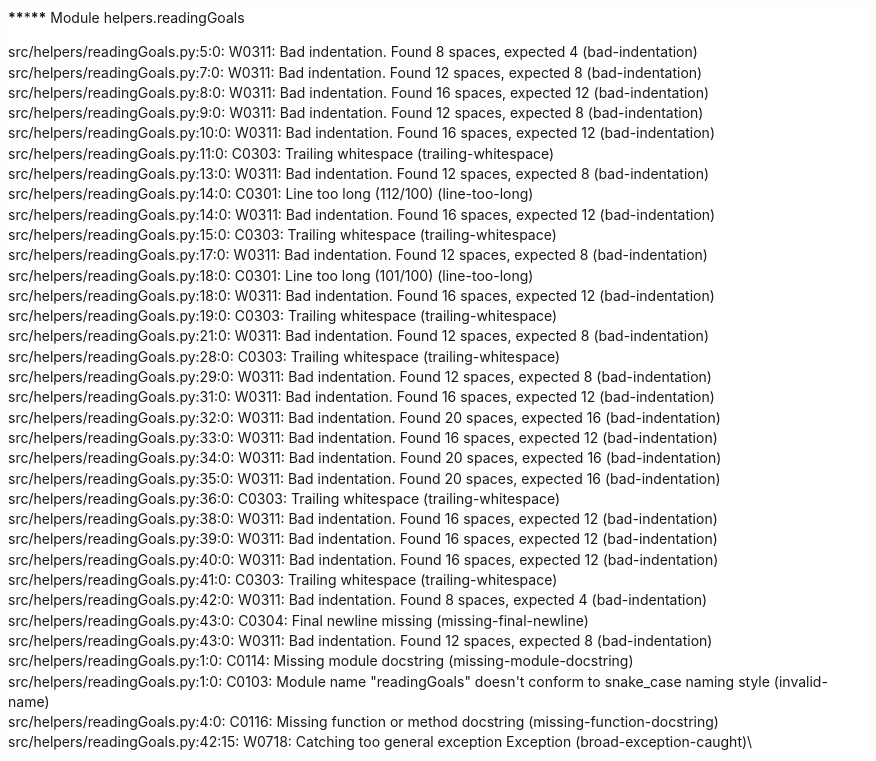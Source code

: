 **\*\***\***\*\*** Module helpers.readingGoals

src/helpers/readingGoals.py:5:0: W0311: Bad indentation. Found 8 spaces, expected 4 (bad-indentation)\
src/helpers/readingGoals.py:7:0: W0311: Bad indentation. Found 12 spaces, expected 8 (bad-indentation)\
src/helpers/readingGoals.py:8:0: W0311: Bad indentation. Found 16 spaces, expected 12 (bad-indentation)\
src/helpers/readingGoals.py:9:0: W0311: Bad indentation. Found 12 spaces, expected 8 (bad-indentation)\
src/helpers/readingGoals.py:10:0: W0311: Bad indentation. Found 16 spaces, expected 12 (bad-indentation)\
src/helpers/readingGoals.py:11:0: C0303: Trailing whitespace (trailing-whitespace)\
src/helpers/readingGoals.py:13:0: W0311: Bad indentation. Found 12 spaces, expected 8 (bad-indentation)\
src/helpers/readingGoals.py:14:0: C0301: Line too long (112/100) (line-too-long)\
src/helpers/readingGoals.py:14:0: W0311: Bad indentation. Found 16 spaces, expected 12 (bad-indentation)\
src/helpers/readingGoals.py:15:0: C0303: Trailing whitespace (trailing-whitespace)\
src/helpers/readingGoals.py:17:0: W0311: Bad indentation. Found 12 spaces, expected 8 (bad-indentation)\
src/helpers/readingGoals.py:18:0: C0301: Line too long (101/100) (line-too-long)\
src/helpers/readingGoals.py:18:0: W0311: Bad indentation. Found 16 spaces, expected 12 (bad-indentation)\
src/helpers/readingGoals.py:19:0: C0303: Trailing whitespace (trailing-whitespace)\
src/helpers/readingGoals.py:21:0: W0311: Bad indentation. Found 12 spaces, expected 8 (bad-indentation)\
src/helpers/readingGoals.py:28:0: C0303: Trailing whitespace (trailing-whitespace)\
src/helpers/readingGoals.py:29:0: W0311: Bad indentation. Found 12 spaces, expected 8 (bad-indentation)\
src/helpers/readingGoals.py:31:0: W0311: Bad indentation. Found 16 spaces, expected 12 (bad-indentation)\
src/helpers/readingGoals.py:32:0: W0311: Bad indentation. Found 20 spaces, expected 16 (bad-indentation)\
src/helpers/readingGoals.py:33:0: W0311: Bad indentation. Found 16 spaces, expected 12 (bad-indentation)\
src/helpers/readingGoals.py:34:0: W0311: Bad indentation. Found 20 spaces, expected 16 (bad-indentation)\
src/helpers/readingGoals.py:35:0: W0311: Bad indentation. Found 20 spaces, expected 16 (bad-indentation)\
src/helpers/readingGoals.py:36:0: C0303: Trailing whitespace (trailing-whitespace)\
src/helpers/readingGoals.py:38:0: W0311: Bad indentation. Found 16 spaces, expected 12 (bad-indentation)\
src/helpers/readingGoals.py:39:0: W0311: Bad indentation. Found 16 spaces, expected 12 (bad-indentation)\
src/helpers/readingGoals.py:40:0: W0311: Bad indentation. Found 16 spaces, expected 12 (bad-indentation)\
src/helpers/readingGoals.py:41:0: C0303: Trailing whitespace (trailing-whitespace)\
src/helpers/readingGoals.py:42:0: W0311: Bad indentation. Found 8 spaces, expected 4 (bad-indentation)\
src/helpers/readingGoals.py:43:0: C0304: Final newline missing (missing-final-newline)\
src/helpers/readingGoals.py:43:0: W0311: Bad indentation. Found 12 spaces, expected 8 (bad-indentation)\
src/helpers/readingGoals.py:1:0: C0114: Missing module docstring (missing-module-docstring)\
src/helpers/readingGoals.py:1:0: C0103: Module name "readingGoals" doesn't conform to snake_case naming style (invalid-name)\
src/helpers/readingGoals.py:4:0: C0116: Missing function or method docstring (missing-function-docstring)\
src/helpers/readingGoals.py:42:15: W0718: Catching too general exception Exception (broad-exception-caught)\
